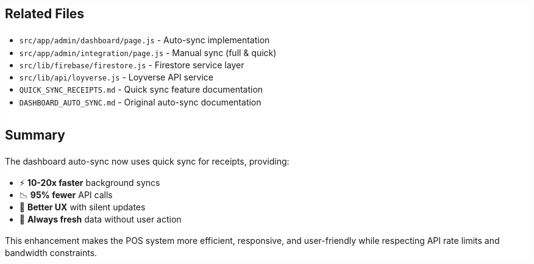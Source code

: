## Related Files

- `src/app/admin/dashboard/page.js` - Auto-sync implementation
- `src/app/admin/integration/page.js` - Manual sync (full & quick)
- `src/lib/firebase/firestore.js` - Firestore service layer
- `src/lib/api/loyverse.js` - Loyverse API service
- `QUICK_SYNC_RECEIPTS.md` - Quick sync feature documentation
- `DASHBOARD_AUTO_SYNC.md` - Original auto-sync documentation

## Summary

The dashboard auto-sync now uses quick sync for receipts, providing:

- ⚡ **10-20x faster** background syncs
- 📉 **95% fewer** API calls
- 🎯 **Better UX** with silent updates
- 🔄 **Always fresh** data without user action

This enhancement makes the POS system more efficient, responsive, and user-friendly while respecting API rate limits and bandwidth constraints.
